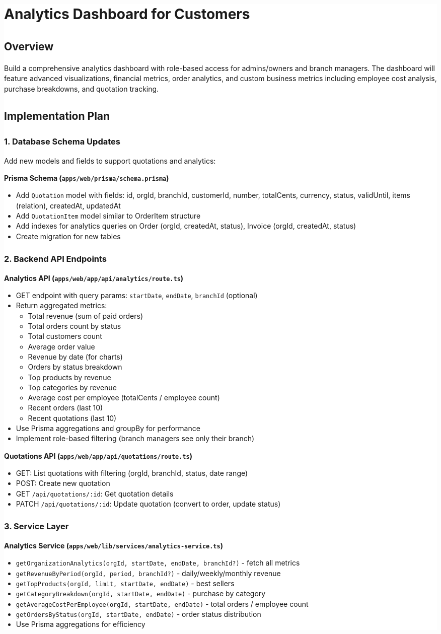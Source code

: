 
# Analytics Dashboard for Customers

## Overview
Build a comprehensive analytics dashboard with role-based access for admins/owners and branch managers. The dashboard will feature advanced visualizations, financial metrics, order analytics, and custom business metrics including employee cost analysis, purchase breakdowns, and quotation tracking.

## Implementation Plan

### 1. Database Schema Updates

Add new models and fields to support quotations and analytics:

**Prisma Schema (`apps/web/prisma/schema.prisma`)**
- Add `Quotation` model with fields: id, orgId, branchId, customerId, number, totalCents, currency, status, validUntil, items (relation), createdAt, updatedAt
- Add `QuotationItem` model similar to OrderItem structure
- Add indexes for analytics queries on Order (orgId, createdAt, status), Invoice (orgId, createdAt, status)
- Create migration for new tables

### 2. Backend API Endpoints

**Analytics API (`apps/web/app/api/analytics/route.ts`)**
- GET endpoint with query params: `startDate`, `endDate`, `branchId` (optional)
- Return aggregated metrics:
  - Total revenue (sum of paid orders)
  - Total orders count by status
  - Total customers count
  - Average order value
  - Revenue by date (for charts)
  - Orders by status breakdown
  - Top products by revenue
  - Top categories by revenue
  - Average cost per employee (totalCents / employee count)
  - Recent orders (last 10)
  - Recent quotations (last 10)
- Use Prisma aggregations and groupBy for performance
- Implement role-based filtering (branch managers see only their branch)

**Quotations API (`apps/web/app/api/quotations/route.ts`)**
- GET: List quotations with filtering (orgId, branchId, status, date range)
- POST: Create new quotation
- GET `/api/quotations/:id`: Get quotation details
- PATCH `/api/quotations/:id`: Update quotation (convert to order, update status)

### 3. Service Layer

**Analytics Service (`apps/web/lib/services/analytics-service.ts`)**
- `getOrganizationAnalytics(orgId, startDate, endDate, branchId?)` - fetch all metrics
- `getRevenueByPeriod(orgId, period, branchId?)` - daily/weekly/monthly revenue
- `getTopProducts(orgId, limit, startDate, endDate)` - best sellers
- `getCategoryBreakdown(orgId, startDate, endDate)` - purchase by category
- `getAverageCostPerEmployee(orgId, startDate, endDate)` - total orders / employee count
- `getOrdersByStatus(orgId, startDate, endDate)` - order status distribution
- Use Prisma aggregations for efficiency
